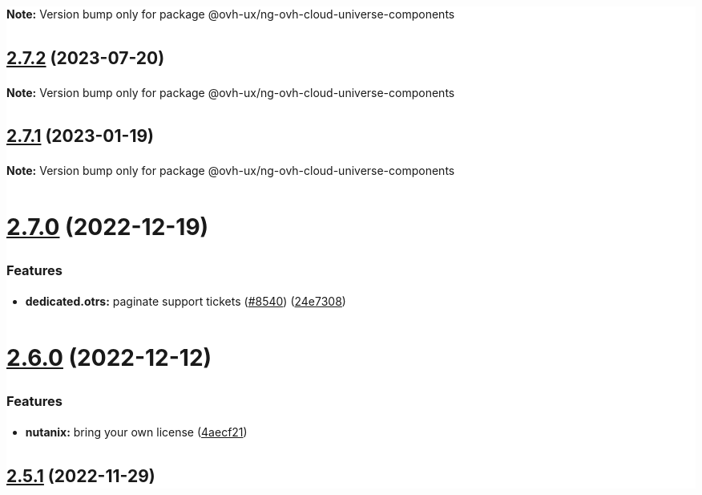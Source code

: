 **Note:** Version bump only for package @ovh-ux/ng-ovh-cloud-universe-components





## [2.7.2](https://github.com/ovh/manager/compare/@ovh-ux/ng-ovh-cloud-universe-components@2.7.1...@ovh-ux/ng-ovh-cloud-universe-components@2.7.2) (2023-07-20)

**Note:** Version bump only for package @ovh-ux/ng-ovh-cloud-universe-components





## [2.7.1](https://github.com/ovh/manager/compare/@ovh-ux/ng-ovh-cloud-universe-components@2.7.0...@ovh-ux/ng-ovh-cloud-universe-components@2.7.1) (2023-01-19)

**Note:** Version bump only for package @ovh-ux/ng-ovh-cloud-universe-components





# [2.7.0](https://github.com/ovh/manager/compare/@ovh-ux/ng-ovh-cloud-universe-components@2.6.0...@ovh-ux/ng-ovh-cloud-universe-components@2.7.0) (2022-12-19)


### Features

* **dedicated.otrs:** paginate support tickets ([#8540](https://github.com/ovh/manager/issues/8540)) ([24e7308](https://github.com/ovh/manager/commit/24e73084d5db1b364989b7817b759719272b1fce))





# [2.6.0](https://github.com/ovh/manager/compare/@ovh-ux/ng-ovh-cloud-universe-components@2.5.1...@ovh-ux/ng-ovh-cloud-universe-components@2.6.0) (2022-12-12)


### Features

* **nutanix:** bring your own license ([4aecf21](https://github.com/ovh/manager/commit/4aecf215501541223bd10fd4851a4bac92a4c45f))





## [2.5.1](https://github.com/ovh/manager/compare/@ovh-ux/ng-ovh-cloud-universe-components@2.5.0...@ovh-ux/ng-ovh-cloud-universe-components@2.5.1) (2022-11-29)
